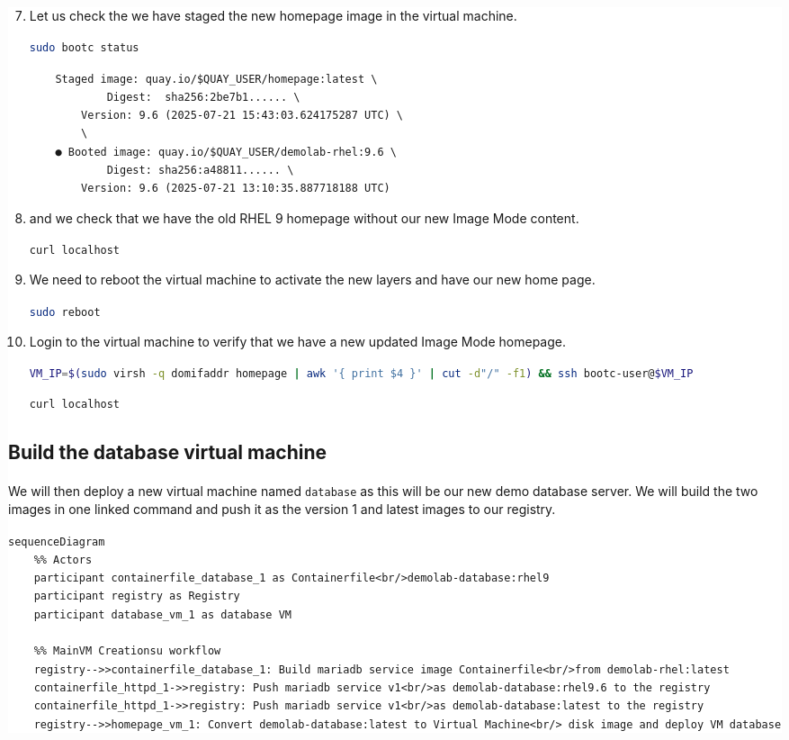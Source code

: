 7. Let us check the we have staged the new homepage image in the virtual machine.

    ```bash
    sudo bootc status
    ```

    ```
        Staged image: quay.io/$QUAY_USER/homepage:latest \
                Digest:  sha256:2be7b1...... \
            Version: 9.6 (2025-07-21 15:43:03.624175287 UTC) \
            \
        ● Booted image: quay.io/$QUAY_USER/demolab-rhel:9.6 \
                Digest: sha256:a48811...... \
            Version: 9.6 (2025-07-21 13:10:35.887718188 UTC)
    ```

8. and we check that we have the old RHEL 9 homepage without our new Image Mode content.

    ```bash
    curl localhost
    ```

9. We need to reboot the virtual machine to activate the new layers and have our new home page.

    ```bash
    sudo reboot
    ```

10. Login to the virtual machine to verify that we have a new updated Image Mode homepage.

    ```bash
    VM_IP=$(sudo virsh -q domifaddr homepage | awk '{ print $4 }' | cut -d"/" -f1) && ssh bootc-user@$VM_IP
    ```

    ```bash
    curl localhost
    ```

## Build the database virtual machine

We will then deploy a new virtual machine named `database` as this will be our new demo database server.
We will build the two images in one linked command and push it as the version 1 and latest images to our registry.

```mermaid
sequenceDiagram
    %% Actors
    participant containerfile_database_1 as Containerfile<br/>demolab-database:rhel9
    participant registry as Registry
    participant database_vm_1 as database VM

    %% MainVM Creationsu workflow
    registry-->>containerfile_database_1: Build mariadb service image Containerfile<br/>from demolab-rhel:latest
    containerfile_httpd_1->>registry: Push mariadb service v1<br/>as demolab-database:rhel9.6 to the registry
    containerfile_httpd_1->>registry: Push mariadb service v1<br/>as demolab-database:latest to the registry
    registry-->>homepage_vm_1: Convert demolab-database:latest to Virtual Machine<br/> disk image and deploy VM database
```
